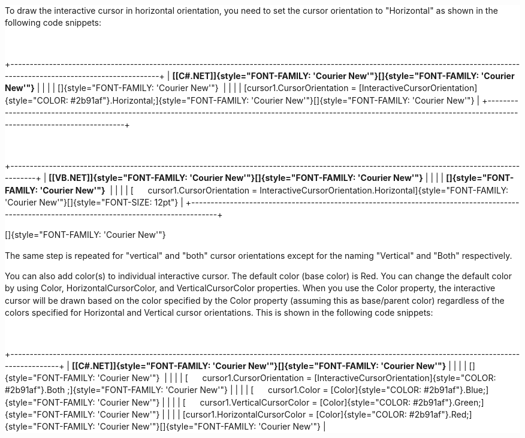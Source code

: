 To draw the interactive cursor in horizontal orientation, you need to set the cursor orientation to "Horizontal" as shown in the following code snippets:

 

+----------------------------------------------------------------------------------------------------------------------------------------------------------------------------+
| **[\[C#.NET\]]{style="FONT-FAMILY: 'Courier New'"}[]{style="FONT-FAMILY: 'Courier New'"}**                                                                                 |
|                                                                                                                                                                            |
| []{style="FONT-FAMILY: 'Courier New'"}                                                                                                                                     |
|                                                                                                                                                                            |
| [cursor1.CursorOrientation = [InteractiveCursorOrientation]{style="COLOR: #2b91af"}.Horizontal;]{style="FONT-FAMILY: 'Courier New'"}[]{style="FONT-FAMILY: 'Courier New'"} |
+----------------------------------------------------------------------------------------------------------------------------------------------------------------------------+

 

+--------------------------------------------------------------------------------------------------------------------------------------------+
| **[\[VB.NET\]]{style="FONT-FAMILY: 'Courier New'"}[]{style="FONT-FAMILY: 'Courier New'"}**                                                 |
|                                                                                                                                            |
| **[]{style="FONT-FAMILY: 'Courier New'"}**                                                                                                 |
|                                                                                                                                            |
| [      cursor1.CursorOrientation = InteractiveCursorOrientation.Horizontal]{style="FONT-FAMILY: 'Courier New'"}[]{style="FONT-SIZE: 12pt"} |
+--------------------------------------------------------------------------------------------------------------------------------------------+

[]{style="FONT-FAMILY: 'Courier New'"} 

The same step is repeated for "vertical" and "both" cursor orientations except for the naming "Vertical" and "Both" respectively.

You can also add color(s) to individual interactive cursor. The default color (base color) is Red. You can change the default color by using Color, HorizontalCursorColor, and VerticalCursorColor properties. When you use the Color property, the interactive cursor will be drawn based on the color specified by the Color property (assuming this as base/parent color) regardless of the colors specified for Horizontal and Vertical cursor orientations. This is shown in the following code snippets:

 

+--------------------------------------------------------------------------------------------------------------------------------------------------+
| **[\[C#.NET\]]{style="FONT-FAMILY: 'Courier New'"}[]{style="FONT-FAMILY: 'Courier New'"}**                                                       |
|                                                                                                                                                  |
| []{style="FONT-FAMILY: 'Courier New'"}                                                                                                           |
|                                                                                                                                                  |
| [      cursor1.CursorOrientation = [InteractiveCursorOrientation]{style="COLOR: #2b91af"}.Both ;]{style="FONT-FAMILY: 'Courier New'"}            |
|                                                                                                                                                  |
| [      cursor1.Color = [Color]{style="COLOR: #2b91af"}.Blue;]{style="FONT-FAMILY: 'Courier New'"}                                                |
|                                                                                                                                                  |
| [      cursor1.VerticalCursorColor = [Color]{style="COLOR: #2b91af"}.Green;]{style="FONT-FAMILY: 'Courier New'"}                                 |
|                                                                                                                                                  |
| [cursor1.HorizontalCursorColor = [Color]{style="COLOR: #2b91af"}.Red;]{style="FONT-FAMILY: 'Courier New'"}[]{style="FONT-FAMILY: 'Courier New'"} |